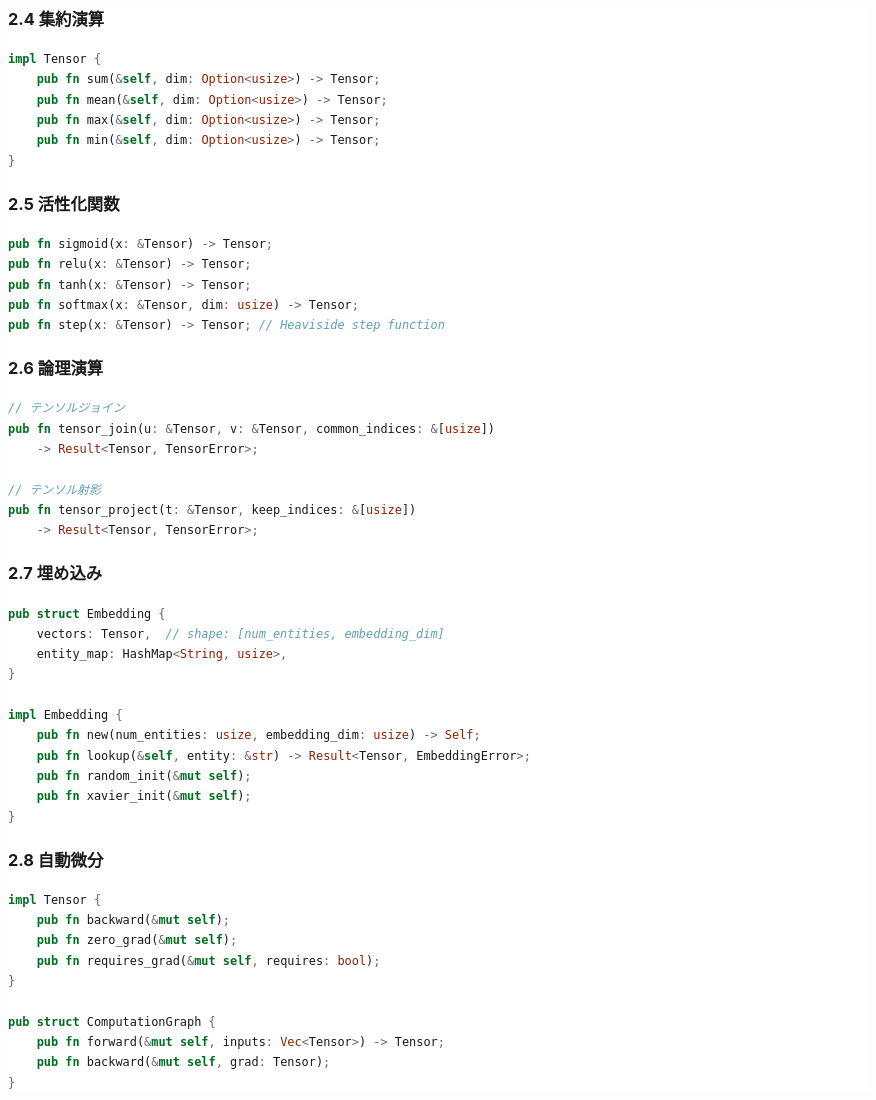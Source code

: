 ### 2.4 集約演算
```rust
impl Tensor {
    pub fn sum(&self, dim: Option<usize>) -> Tensor;
    pub fn mean(&self, dim: Option<usize>) -> Tensor;
    pub fn max(&self, dim: Option<usize>) -> Tensor;
    pub fn min(&self, dim: Option<usize>) -> Tensor;
}
```

### 2.5 活性化関数
```rust
pub fn sigmoid(x: &Tensor) -> Tensor;
pub fn relu(x: &Tensor) -> Tensor;
pub fn tanh(x: &Tensor) -> Tensor;
pub fn softmax(x: &Tensor, dim: usize) -> Tensor;
pub fn step(x: &Tensor) -> Tensor; // Heaviside step function
```

### 2.6 論理演算
```rust
// テンソルジョイン
pub fn tensor_join(u: &Tensor, v: &Tensor, common_indices: &[usize])
    -> Result<Tensor, TensorError>;

// テンソル射影
pub fn tensor_project(t: &Tensor, keep_indices: &[usize])
    -> Result<Tensor, TensorError>;
```

### 2.7 埋め込み
```rust
pub struct Embedding {
    vectors: Tensor,  // shape: [num_entities, embedding_dim]
    entity_map: HashMap<String, usize>,
}

impl Embedding {
    pub fn new(num_entities: usize, embedding_dim: usize) -> Self;
    pub fn lookup(&self, entity: &str) -> Result<Tensor, EmbeddingError>;
    pub fn random_init(&mut self);
    pub fn xavier_init(&mut self);
}
```

### 2.8 自動微分
```rust
impl Tensor {
    pub fn backward(&mut self);
    pub fn zero_grad(&mut self);
    pub fn requires_grad(&mut self, requires: bool);
}

pub struct ComputationGraph {
    pub fn forward(&mut self, inputs: Vec<Tensor>) -> Tensor;
    pub fn backward(&mut self, grad: Tensor);
}
```
